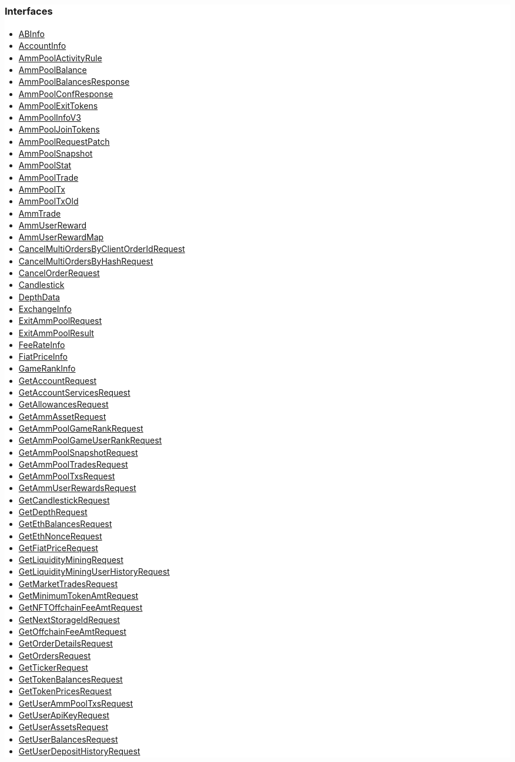 ### Interfaces

- [ABInfo](interfaces/ABInfo.md)
- [AccountInfo](interfaces/AccountInfo.md)
- [AmmPoolActivityRule](interfaces/AmmPoolActivityRule.md)
- [AmmPoolBalance](interfaces/AmmPoolBalance.md)
- [AmmPoolBalancesResponse](interfaces/AmmPoolBalancesResponse.md)
- [AmmPoolConfResponse](interfaces/AmmPoolConfResponse.md)
- [AmmPoolExitTokens](interfaces/AmmPoolExitTokens.md)
- [AmmPoolInfoV3](interfaces/AmmPoolInfoV3.md)
- [AmmPoolJoinTokens](interfaces/AmmPoolJoinTokens.md)
- [AmmPoolRequestPatch](interfaces/AmmPoolRequestPatch.md)
- [AmmPoolSnapshot](interfaces/AmmPoolSnapshot.md)
- [AmmPoolStat](interfaces/AmmPoolStat.md)
- [AmmPoolTrade](interfaces/AmmPoolTrade.md)
- [AmmPoolTx](interfaces/AmmPoolTx.md)
- [AmmPoolTxOld](interfaces/AmmPoolTxOld.md)
- [AmmTrade](interfaces/AmmTrade.md)
- [AmmUserReward](interfaces/AmmUserReward.md)
- [AmmUserRewardMap](interfaces/AmmUserRewardMap.md)
- [CancelMultiOrdersByClientOrderIdRequest](interfaces/CancelMultiOrdersByClientOrderIdRequest.md)
- [CancelMultiOrdersByHashRequest](interfaces/CancelMultiOrdersByHashRequest.md)
- [CancelOrderRequest](interfaces/CancelOrderRequest.md)
- [Candlestick](interfaces/Candlestick.md)
- [DepthData](interfaces/DepthData.md)
- [ExchangeInfo](interfaces/ExchangeInfo.md)
- [ExitAmmPoolRequest](interfaces/ExitAmmPoolRequest.md)
- [ExitAmmPoolResult](interfaces/ExitAmmPoolResult.md)
- [FeeRateInfo](interfaces/FeeRateInfo.md)
- [FiatPriceInfo](interfaces/FiatPriceInfo.md)
- [GameRankInfo](interfaces/GameRankInfo.md)
- [GetAccountRequest](interfaces/GetAccountRequest.md)
- [GetAccountServicesRequest](interfaces/GetAccountServicesRequest.md)
- [GetAllowancesRequest](interfaces/GetAllowancesRequest.md)
- [GetAmmAssetRequest](interfaces/GetAmmAssetRequest.md)
- [GetAmmPoolGameRankRequest](interfaces/GetAmmPoolGameRankRequest.md)
- [GetAmmPoolGameUserRankRequest](interfaces/GetAmmPoolGameUserRankRequest.md)
- [GetAmmPoolSnapshotRequest](interfaces/GetAmmPoolSnapshotRequest.md)
- [GetAmmPoolTradesRequest](interfaces/GetAmmPoolTradesRequest.md)
- [GetAmmPoolTxsRequest](interfaces/GetAmmPoolTxsRequest.md)
- [GetAmmUserRewardsRequest](interfaces/GetAmmUserRewardsRequest.md)
- [GetCandlestickRequest](interfaces/GetCandlestickRequest.md)
- [GetDepthRequest](interfaces/GetDepthRequest.md)
- [GetEthBalancesRequest](interfaces/GetEthBalancesRequest.md)
- [GetEthNonceRequest](interfaces/GetEthNonceRequest.md)
- [GetFiatPriceRequest](interfaces/GetFiatPriceRequest.md)
- [GetLiquidityMiningRequest](interfaces/GetLiquidityMiningRequest.md)
- [GetLiquidityMiningUserHistoryRequest](interfaces/GetLiquidityMiningUserHistoryRequest.md)
- [GetMarketTradesRequest](interfaces/GetMarketTradesRequest.md)
- [GetMinimumTokenAmtRequest](interfaces/GetMinimumTokenAmtRequest.md)
- [GetNFTOffchainFeeAmtRequest](interfaces/GetNFTOffchainFeeAmtRequest.md)
- [GetNextStorageIdRequest](interfaces/GetNextStorageIdRequest.md)
- [GetOffchainFeeAmtRequest](interfaces/GetOffchainFeeAmtRequest.md)
- [GetOrderDetailsRequest](interfaces/GetOrderDetailsRequest.md)
- [GetOrdersRequest](interfaces/GetOrdersRequest.md)
- [GetTickerRequest](interfaces/GetTickerRequest.md)
- [GetTokenBalancesRequest](interfaces/GetTokenBalancesRequest.md)
- [GetTokenPricesRequest](interfaces/GetTokenPricesRequest.md)
- [GetUserAmmPoolTxsRequest](interfaces/GetUserAmmPoolTxsRequest.md)
- [GetUserApiKeyRequest](interfaces/GetUserApiKeyRequest.md)
- [GetUserAssetsRequest](interfaces/GetUserAssetsRequest.md)
- [GetUserBalancesRequest](interfaces/GetUserBalancesRequest.md)
- [GetUserDepositHistoryRequest](interfaces/GetUserDepositHistoryRequest.md)
